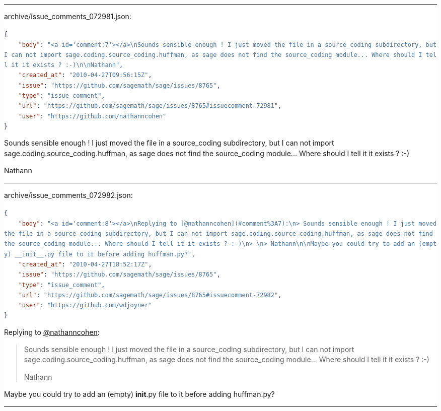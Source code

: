 

---

archive/issue_comments_072981.json:
```json
{
    "body": "<a id='comment:7'></a>\nSounds sensible enough ! I just moved the file in a source_coding subdirectory, but I can not import sage.coding.source_coding.huffman, as sage does not find the source_coding module... Where should I tell it it exists ? :-)\n\nNathann",
    "created_at": "2010-04-27T09:56:15Z",
    "issue": "https://github.com/sagemath/sage/issues/8765",
    "type": "issue_comment",
    "url": "https://github.com/sagemath/sage/issues/8765#issuecomment-72981",
    "user": "https://github.com/nathanncohen"
}
```

<a id='comment:7'></a>
Sounds sensible enough ! I just moved the file in a source_coding subdirectory, but I can not import sage.coding.source_coding.huffman, as sage does not find the source_coding module... Where should I tell it it exists ? :-)

Nathann



---

archive/issue_comments_072982.json:
```json
{
    "body": "<a id='comment:8'></a>\nReplying to [@nathanncohen](#comment%3A7):\n> Sounds sensible enough ! I just moved the file in a source_coding subdirectory, but I can not import sage.coding.source_coding.huffman, as sage does not find the source_coding module... Where should I tell it it exists ? :-)\n> \n> Nathann\n\nMaybe you could try to add an (empty) __init__.py file to it before adding huffman.py?",
    "created_at": "2010-04-27T18:52:17Z",
    "issue": "https://github.com/sagemath/sage/issues/8765",
    "type": "issue_comment",
    "url": "https://github.com/sagemath/sage/issues/8765#issuecomment-72982",
    "user": "https://github.com/wdjoyner"
}
```

<a id='comment:8'></a>
Replying to [@nathanncohen](#comment%3A7):
> Sounds sensible enough ! I just moved the file in a source_coding subdirectory, but I can not import sage.coding.source_coding.huffman, as sage does not find the source_coding module... Where should I tell it it exists ? :-)
> 
> Nathann

Maybe you could try to add an (empty) __init__.py file to it before adding huffman.py?



---
